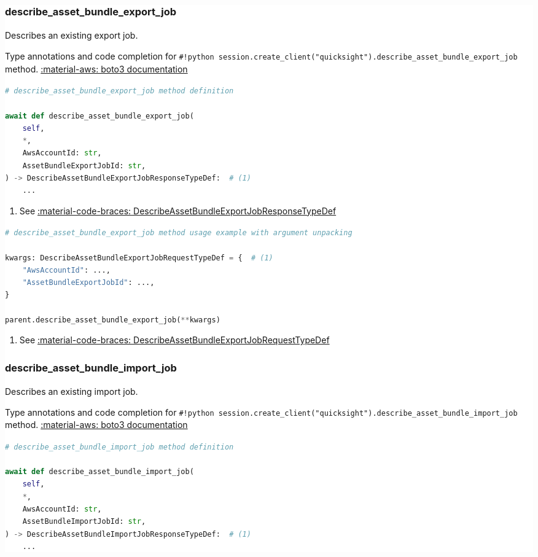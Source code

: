 ### describe\_asset\_bundle\_export\_job

Describes an existing export job.

Type annotations and code completion for `#!python session.create_client("quicksight").describe_asset_bundle_export_job` method.
[:material-aws: boto3 documentation](https://boto3.amazonaws.com/v1/documentation/api/latest/reference/services/quicksight/client/describe_asset_bundle_export_job.html)

```python
# describe_asset_bundle_export_job method definition

await def describe_asset_bundle_export_job(
    self,
    *,
    AwsAccountId: str,
    AssetBundleExportJobId: str,
) -> DescribeAssetBundleExportJobResponseTypeDef:  # (1)
    ...
```

1. See [:material-code-braces: DescribeAssetBundleExportJobResponseTypeDef](./type_defs.md#describeassetbundleexportjobresponsetypedef)


```python
# describe_asset_bundle_export_job method usage example with argument unpacking

kwargs: DescribeAssetBundleExportJobRequestTypeDef = {  # (1)
    "AwsAccountId": ...,
    "AssetBundleExportJobId": ...,
}

parent.describe_asset_bundle_export_job(**kwargs)
```

1. See [:material-code-braces: DescribeAssetBundleExportJobRequestTypeDef](./type_defs.md#describeassetbundleexportjobrequesttypedef)

### describe\_asset\_bundle\_import\_job

Describes an existing import job.

Type annotations and code completion for `#!python session.create_client("quicksight").describe_asset_bundle_import_job` method.
[:material-aws: boto3 documentation](https://boto3.amazonaws.com/v1/documentation/api/latest/reference/services/quicksight/client/describe_asset_bundle_import_job.html)

```python
# describe_asset_bundle_import_job method definition

await def describe_asset_bundle_import_job(
    self,
    *,
    AwsAccountId: str,
    AssetBundleImportJobId: str,
) -> DescribeAssetBundleImportJobResponseTypeDef:  # (1)
    ...
```
